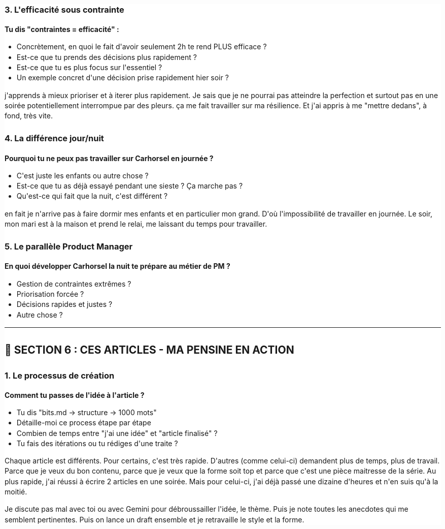 ### 3. L'efficacité sous contrainte

**Tu dis "contraintes = efficacité" :**
- Concrètement, en quoi le fait d'avoir seulement 2h te rend PLUS efficace ?
- Est-ce que tu prends des décisions plus rapidement ?
- Est-ce que tu es plus focus sur l'essentiel ?
- Un exemple concret d'une décision prise rapidement hier soir ?

j'apprends à mieux prioriser et à iterer plus rapidement. Je sais que je ne pourrai pas atteindre la perfection et surtout pas en une soirée potentiellement interrompue par des pleurs. ça me fait travailler sur ma résilience. Et j'ai appris à me "mettre dedans", à fond, très vite.

### 4. La différence jour/nuit

**Pourquoi tu ne peux pas travailler sur Carhorsel en journée ?**
- C'est juste les enfants ou autre chose ?
- Est-ce que tu as déjà essayé pendant une sieste ? Ça marche pas ?
- Qu'est-ce qui fait que la nuit, c'est différent ?

en fait je n'arrive pas à faire dormir mes enfants et en particulier mon grand. D'où l'impossibilité de travailler en journée. Le soir, mon mari est à la maison et prend le relai, me laissant du temps pour travailler.

### 5. Le parallèle Product Manager

**En quoi développer Carhorsel la nuit te prépare au métier de PM ?**
- Gestion de contraintes extrêmes ?
- Priorisation forcée ?
- Décisions rapides et justes ?
- Autre chose ?

---

## 📝 SECTION 6 : CES ARTICLES - MA PENSINE EN ACTION

### 1. Le processus de création

**Comment tu passes de l'idée à l'article ?**
- Tu dis "bits.md → structure → 1000 mots"
- Détaille-moi ce process étape par étape
- Combien de temps entre "j'ai une idée" et "article finalisé" ?
- Tu fais des itérations ou tu rédiges d'une traite ?

Chaque article est différents. Pour certains, c'est très rapide. D'autres (comme celui-ci) demandent plus de temps, plus de travail. Parce que je veux du bon contenu, parce que je veux que la forme soit top et parce que c'est une pièce maitresse de la série. Au plus rapide, j'ai réussi à écrire 2 articles en une soirée. Mais pour celui-ci, j'ai déjà passé une dizaine d'heures et n'en suis qu'à la moitié.

Je discute pas mal avec toi ou avec Gemini pour débroussailler l'idée, le thème. Puis je note toutes les anecdotes qui me semblent pertinentes. Puis on lance un draft ensemble et je retravaille le style et la forme.
